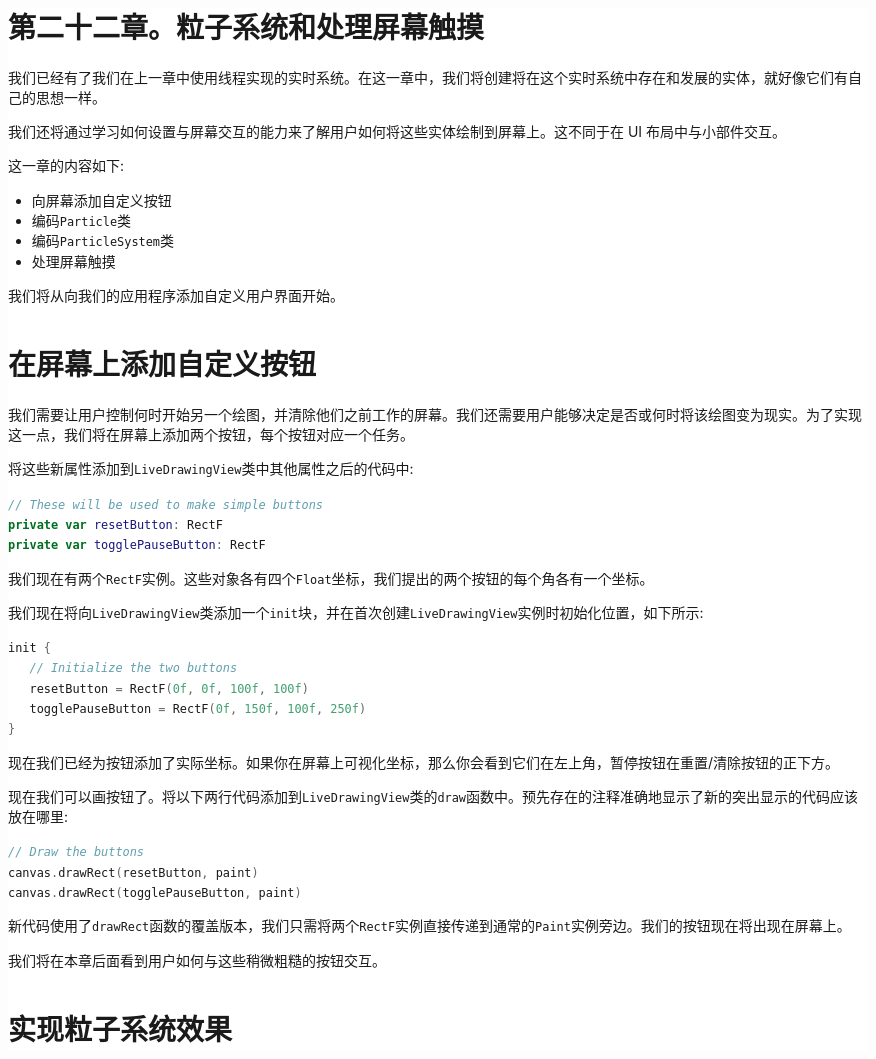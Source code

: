 # 第二十二章。粒子系统和处理屏幕触摸

我们已经有了我们在上一章中使用线程实现的实时系统。在这一章中，我们将创建将在这个实时系统中存在和发展的实体，就好像它们有自己的思想一样。

我们还将通过学习如何设置与屏幕交互的能力来了解用户如何将这些实体绘制到屏幕上。这不同于在 UI 布局中与小部件交互。

这一章的内容如下:

*   向屏幕添加自定义按钮
*   编码`Particle`类
*   编码`ParticleSystem`类
*   处理屏幕触摸

我们将从向我们的应用程序添加自定义用户界面开始。

# 在屏幕上添加自定义按钮

我们需要让用户控制何时开始另一个绘图，并清除他们之前工作的屏幕。我们还需要用户能够决定是否或何时将该绘图变为现实。为了实现这一点，我们将在屏幕上添加两个按钮，每个按钮对应一个任务。

将这些新属性添加到`LiveDrawingView`类中其他属性之后的代码中:

```kt
// These will be used to make simple buttons
private var resetButton: RectF
private var togglePauseButton: RectF
```

我们现在有两个`RectF`实例。这些对象各有四个`Float`坐标，我们提出的两个按钮的每个角各有一个坐标。

我们现在将向`LiveDrawingView`类添加一个`init`块，并在首次创建`LiveDrawingView`实例时初始化位置，如下所示:

```kt
init {
   // Initialize the two buttons
   resetButton = RectF(0f, 0f, 100f, 100f)
   togglePauseButton = RectF(0f, 150f, 100f, 250f)
}
```

现在我们已经为按钮添加了实际坐标。如果你在屏幕上可视化坐标，那么你会看到它们在左上角，暂停按钮在重置/清除按钮的正下方。

现在我们可以画按钮了。将以下两行代码添加到`LiveDrawingView`类的`draw`函数中。预先存在的注释准确地显示了新的突出显示的代码应该放在哪里:

```kt
// Draw the buttons
canvas.drawRect(resetButton, paint)
canvas.drawRect(togglePauseButton, paint)

```

新代码使用了`drawRect`函数的覆盖版本，我们只需将两个`RectF`实例直接传递到通常的`Paint`实例旁边。我们的按钮现在将出现在屏幕上。

我们将在本章后面看到用户如何与这些稍微粗糙的按钮交互。

# 实现粒子系统效果
